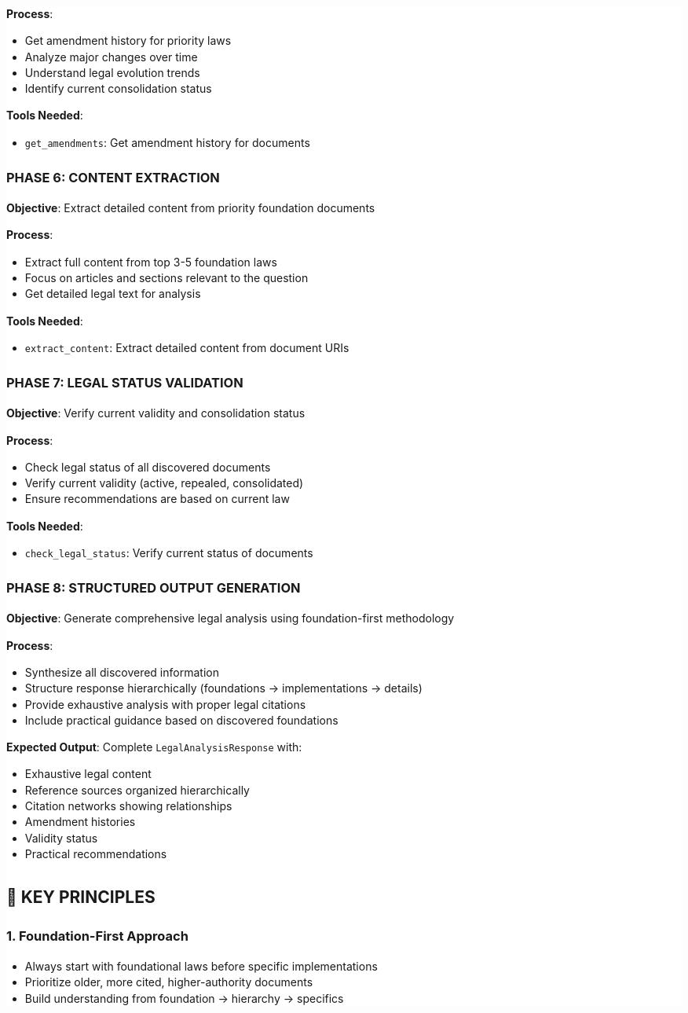 **Process**:
- Get amendment history for priority laws
- Analyze major changes over time
- Understand legal evolution trends
- Identify current consolidation status

**Tools Needed**:
- `get_amendments`: Get amendment history for documents

### **PHASE 6: CONTENT EXTRACTION**
**Objective**: Extract detailed content from priority foundation documents

**Process**:
- Extract full content from top 3-5 foundation laws
- Focus on articles and sections relevant to the question
- Get detailed legal text for analysis

**Tools Needed**:
- `extract_content`: Extract detailed content from document URIs

### **PHASE 7: LEGAL STATUS VALIDATION**
**Objective**: Verify current validity and consolidation status

**Process**:
- Check legal status of all discovered documents
- Verify current validity (active, repealed, consolidated)
- Ensure recommendations are based on current law

**Tools Needed**:
- `check_legal_status`: Verify current status of documents

### **PHASE 8: STRUCTURED OUTPUT GENERATION**
**Objective**: Generate comprehensive legal analysis using foundation-first methodology

**Process**:
- Synthesize all discovered information
- Structure response hierarchically (foundations → implementations → details)
- Provide exhaustive analysis with proper legal citations
- Include practical guidance based on discovered foundations

**Expected Output**: Complete `LegalAnalysisResponse` with:
- Exhaustive legal content
- Reference sources organized hierarchically
- Citation networks showing relationships
- Amendment histories
- Validity status
- Practical recommendations

## 🎯 KEY PRINCIPLES

### **1. Foundation-First Approach**
- Always start with foundational laws before specific implementations
- Prioritize older, more cited, higher-authority documents
- Build understanding from foundation → hierarchy → specifics
